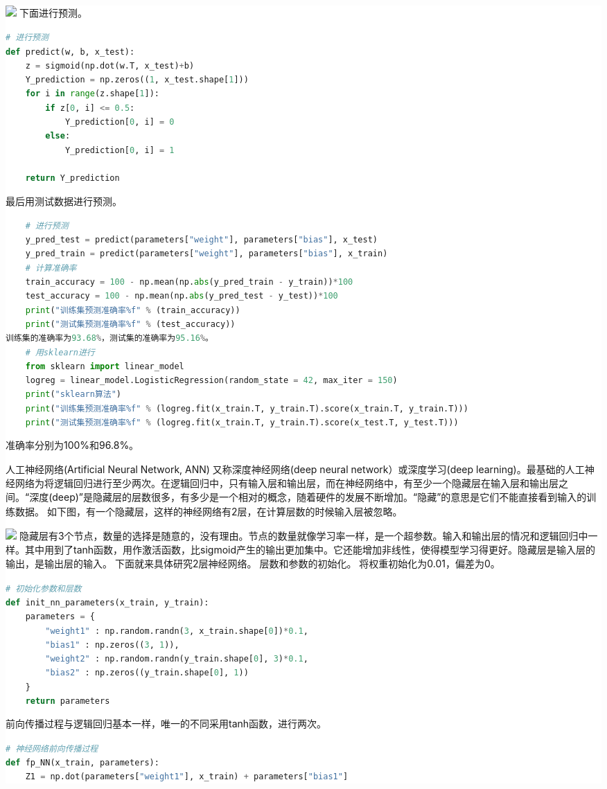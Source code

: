 ```python
```
![](https://zymblog-1258069789.cos.ap-chengdu.myqcloud.com/blog0234-dp/04.png?q-sign-algorithm=sha1&q-ak=AKIDLeqf1TWWCPnGlrRr16x1sLUUApo1pZsb&q-sign-time=1611213622;1611220822&q-key-time=1611213622;1611220822&q-header-list=&q-url-param-list=&q-signature=71a5a37c0a33bd1632f11af41e1c63c3e5bc1d0b&x-cos-security-token=fcb97a1a2b228ae8d7eb94f2e324747ac8b1aa1520001)
下面进行预测。
```python
# 进行预测
def predict(w, b, x_test):
    z = sigmoid(np.dot(w.T, x_test)+b)
    Y_prediction = np.zeros((1, x_test.shape[1]))
    for i in range(z.shape[1]):
        if z[0, i] <= 0.5:
            Y_prediction[0, i] = 0
        else:
            Y_prediction[0, i] = 1
           
    return Y_prediction
```

最后用测试数据进行预测。
```python
    # 进行预测
    y_pred_test = predict(parameters["weight"], parameters["bias"], x_test)
    y_pred_train = predict(parameters["weight"], parameters["bias"], x_train)
    # 计算准确率
    train_accuracy = 100 - np.mean(np.abs(y_pred_train - y_train))*100
    test_accuracy = 100 - np.mean(np.abs(y_pred_test - y_test))*100
    print("训练集预测准确率%f" % (train_accuracy))
    print("测试集预测准确率%f" % (test_accuracy))
训练集的准确率为93.68%，测试集的准确率为95.16%。
    # 用sklearn进行
    from sklearn import linear_model
    logreg = linear_model.LogisticRegression(random_state = 42, max_iter = 150)
    print("sklearn算法")
    print("训练集预测准确率%f" % (logreg.fit(x_train.T, y_train.T).score(x_train.T, y_train.T)))
    print("测试集预测准确率%f" % (logreg.fit(x_train.T, y_train.T).score(x_test.T, y_test.T)))
```
准确率分别为100%和96.8%。


人工神经网络(Artificial Neural Network, ANN)
又称深度神经网络(deep neural network）或深度学习(deep learning)。最基础的人工神经网络为将逻辑回归进行至少两次。在逻辑回归中，只有输入层和输出层，而在神经网络中，有至少一个隐藏层在输入层和输出层之间。“深度(deep)”是隐藏层的层数很多，有多少是一个相对的概念，随着硬件的发展不断增加。“隐藏”的意思是它们不能直接看到输入的训练数据。
如下图，有一个隐藏层，这样的神经网络有2层，在计算层数的时候输入层被忽略。

![](https://zymblog-1258069789.cos.ap-chengdu.myqcloud.com/blog0234-dp/05.jpg?q-sign-algorithm=sha1&q-ak=AKIDK3Ri5jiFlmaUUhIaaViT6S42aHT3bhZe&q-sign-time=1611213645;1611220845&q-key-time=1611213645;1611220845&q-header-list=&q-url-param-list=&q-signature=a6c669cde223aaa58b6cfa45322e62501e8e244f&x-cos-security-token=8dd1163f2185baf97c1e15e6f8f43e0beedbb38120001)
隐藏层有3个节点，数量的选择是随意的，没有理由。节点的数量就像学习率一样，是一个超参数。输入和输出层的情况和逻辑回归中一样。其中用到了tanh函数，用作激活函数，比sigmoid产生的输出更加集中。它还能增加非线性，使得模型学习得更好。隐藏层是输入层的输出，是输出层的输入。
下面就来具体研究2层神经网络。
层数和参数的初始化。
将权重初始化为0.01，偏差为0。
```python
# 初始化参数和层数
def init_nn_parameters(x_train, y_train):
    parameters = {
        "weight1" : np.random.randn(3, x_train.shape[0])*0.1,
        "bias1" : np.zeros((3, 1)),
        "weight2" : np.random.randn(y_train.shape[0], 3)*0.1,
        "bias2" : np.zeros((y_train.shape[0], 1))
    }
    return parameters
```
前向传播过程与逻辑回归基本一样，唯一的不同采用tanh函数，进行两次。
```python
# 神经网络前向传播过程
def fp_NN(x_train, parameters):
    Z1 = np.dot(parameters["weight1"], x_train) + parameters["bias1"]
```